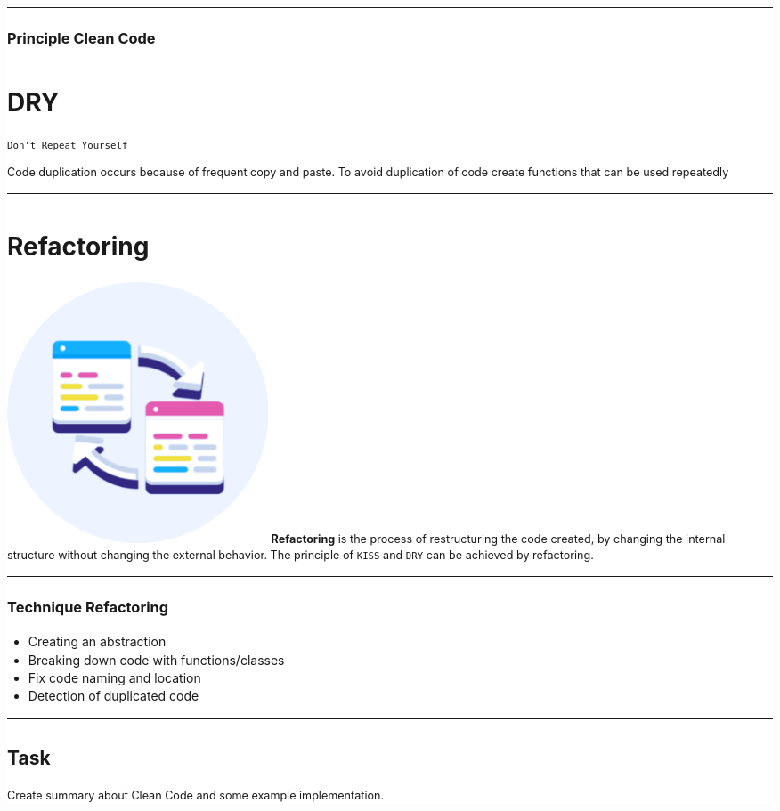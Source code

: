  ---
### Principle **Clean Code**


# DRY
`Don't Repeat Yourself`

Code duplication occurs because of frequent copy and paste. To avoid duplication of code create functions that can be used repeatedly

 ---
<style scoped>
    p {
        font-size: 0.9rem;
    }
</style>
 

# Refactoring
 ![width:350px](./../images/materi-java/clean-code/refactoring.png)
**Refactoring** is the process of restructuring the code created, by changing the internal structure without changing the external behavior. The principle of `KISS` and `DRY` can be achieved by refactoring.

---
### Technique **Refactoring**

- Creating an abstraction 
- Breaking down code with functions/classes
- Fix code naming and location
- Detection of duplicated code

---
## Task
Create summary about Clean Code and some example implementation.